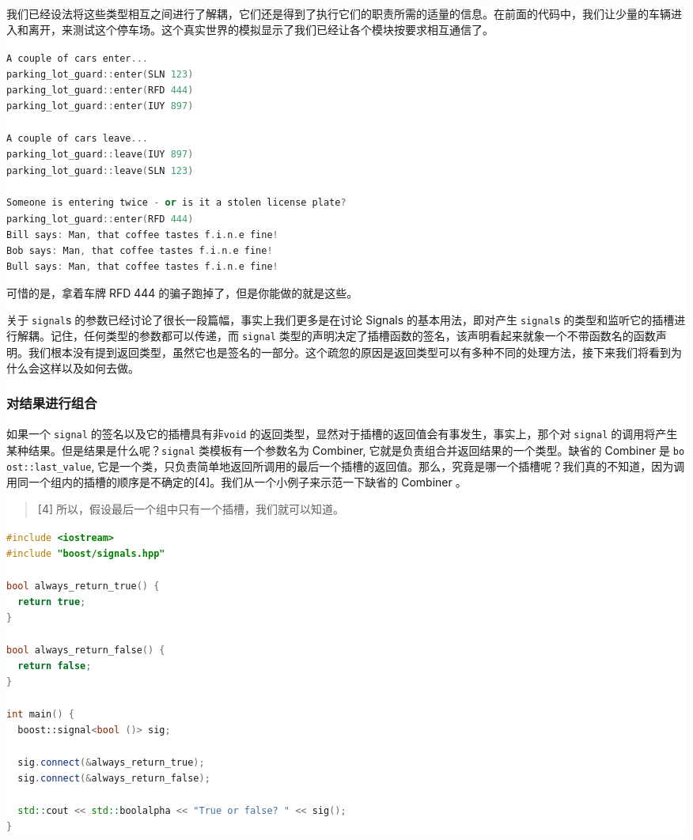 我们已经设法将这些类型相互之间进行了解耦，它们还是得到了执行它们的职责所需的适量的信息。在前面的代码中，我们让少量的车辆进入和离开，来测试这个停车场。这个真实世界的模拟显示了我们已经让各个模块按要求相互通信了。

```cpp
A couple of cars enter...
parking_lot_guard::enter(SLN 123)
parking_lot_guard::enter(RFD 444)
parking_lot_guard::enter(IUY 897)

A couple of cars leave...
parking_lot_guard::leave(IUY 897)
parking_lot_guard::leave(SLN 123)

Someone is entering twice - or is it a stolen license plate?
parking_lot_guard::enter(RFD 444)
Bill says: Man, that coffee tastes f.i.n.e fine!
Bob says: Man, that coffee tastes f.i.n.e fine!
Bull says: Man, that coffee tastes f.i.n.e fine! 
```

可惜的是，拿着车牌 RFD 444 的骗子跑掉了，但是你能做的就是这些。

关于 `signal`s 的参数已经讨论了很长一段篇幅，事实上我们更多是在讨论 Signals 的基本用法，即对产生 `signal`s 的类型和监听它的插槽进行解耦。记住，任何类型的参数都可以传递，而 `signal` 类型的声明决定了插槽函数的签名，该声明看起来就象一个不带函数名的函数声明。我们根本没有提到返回类型，虽然它也是签名的一部分。这个疏忽的原因是返回类型可以有多种不同的处理方法，接下来我们将看到为什么会这样以及如何去做。

### 对结果进行组合

如果一个 `signal` 的签名以及它的插槽具有非`void` 的返回类型，显然对于插槽的返回值会有事发生，事实上，那个对 `signal` 的调用将产生某种结果。但是结果是什么呢？`signal` 类模板有一个参数名为 Combiner, 它就是负责组合并返回结果的一个类型。缺省的 Combiner 是 `boost::last_value`, 它是一个类，只负责简单地返回所调用的最后一个插槽的返回值。那么，究竟是哪一个插槽呢？我们真的不知道，因为调用同一个组内的插槽的顺序是不确定的[4]。我们从一个小例子来示范一下缺省的 Combiner 。

> [4] 所以，假设最后一个组中只有一个插槽，我们就可以知道。

```cpp
#include <iostream>
#include "boost/signals.hpp"

bool always_return_true() {
  return true;
}

bool always_return_false() {
  return false;
}

int main() {
  boost::signal<bool ()> sig;

  sig.connect(&always_return_true);
  sig.connect(&always_return_false);

  std::cout << std::boolalpha << "True or false? " << sig();
} 
```

